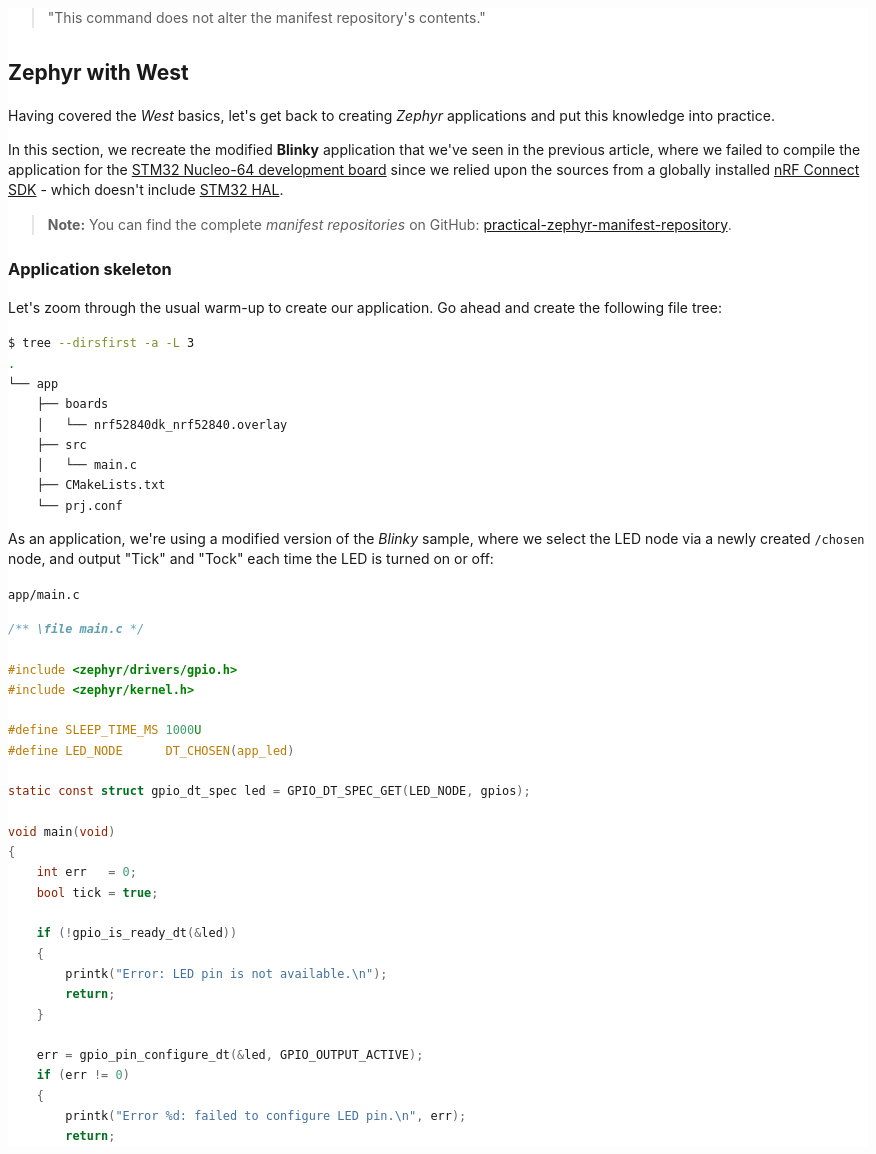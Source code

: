 > "This command does not alter the manifest repository's contents."



## Zephyr with West

Having covered the _West_ basics, let's get back to creating _Zephyr_ applications and put this knowledge into practice.

In this section, we recreate the modified **Blinky** application that we've seen in the previous article, where we failed to compile the application for the [STM32 Nucleo-64 development board](https://www.st.com/en/evaluation-tools/nucleo-f411re.html) since we relied upon the sources from a globally installed [nRF Connect SDK](https://www.nordicsemi.com/Products/Development-software/nrf-connect-sdk) - which doesn't include [STM32 HAL](https://github.com/zephyrproject-rtos/hal_stm32).

> **Note:** You can find the complete _manifest repositories_ on GitHub: [practical-zephyr-manifest-repository](https://github.com/lmapii/practical-zephyr-manifest-repository).


### Application skeleton

Let's zoom through the usual warm-up to create our application. Go ahead and create the following file tree:

```bash
$ tree --dirsfirst -a -L 3
.
└── app
    ├── boards
    │   └── nrf52840dk_nrf52840.overlay
    ├── src
    │   └── main.c
    ├── CMakeLists.txt
    └── prj.conf
```

As an application, we're using a modified version of the *Blinky* sample, where we select the LED node via a newly created `/chosen` node, and output "Tick" and "Tock" each time the LED is turned on or off:

`app/main.c`
```c
/** \file main.c */

#include <zephyr/drivers/gpio.h>
#include <zephyr/kernel.h>

#define SLEEP_TIME_MS 1000U
#define LED_NODE      DT_CHOSEN(app_led)

static const struct gpio_dt_spec led = GPIO_DT_SPEC_GET(LED_NODE, gpios);

void main(void)
{
    int err   = 0;
    bool tick = true;

    if (!gpio_is_ready_dt(&led))
    {
        printk("Error: LED pin is not available.\n");
        return;
    }

    err = gpio_pin_configure_dt(&led, GPIO_OUTPUT_ACTIVE);
    if (err != 0)
    {
        printk("Error %d: failed to configure LED pin.\n", err);
        return;
```
